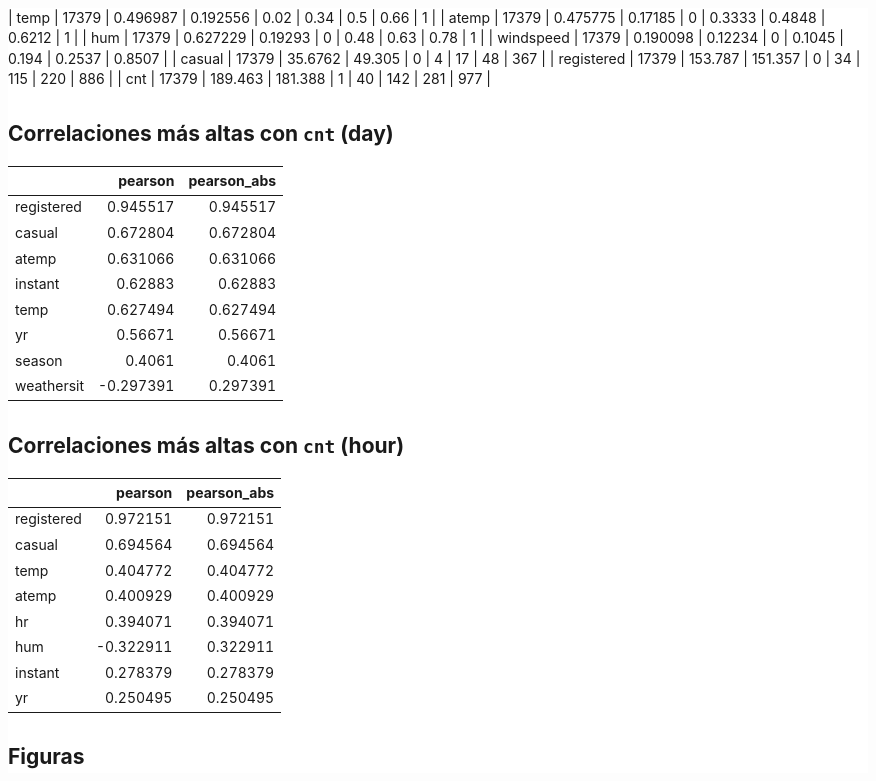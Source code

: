 | temp       |   17379 |    0.496987  |    0.192556 |  0.02 |    0.34   |    0.5    |     0.66   |     1      |
| atemp      |   17379 |    0.475775  |    0.17185  |  0    |    0.3333 |    0.4848 |     0.6212 |     1      |
| hum        |   17379 |    0.627229  |    0.19293  |  0    |    0.48   |    0.63   |     0.78   |     1      |
| windspeed  |   17379 |    0.190098  |    0.12234  |  0    |    0.1045 |    0.194  |     0.2537 |     0.8507 |
| casual     |   17379 |   35.6762    |   49.305    |  0    |    4      |   17      |    48      |   367      |
| registered |   17379 |  153.787     |  151.357    |  0    |   34      |  115      |   220      |   886      |
| cnt        |   17379 |  189.463     |  181.388    |  1    |   40      |  142      |   281      |   977      |

## Correlaciones más altas con `cnt` (day)
|            |   pearson |   pearson_abs |
|:-----------|----------:|--------------:|
| registered |  0.945517 |      0.945517 |
| casual     |  0.672804 |      0.672804 |
| atemp      |  0.631066 |      0.631066 |
| instant    |  0.62883  |      0.62883  |
| temp       |  0.627494 |      0.627494 |
| yr         |  0.56671  |      0.56671  |
| season     |  0.4061   |      0.4061   |
| weathersit | -0.297391 |      0.297391 |

## Correlaciones más altas con `cnt` (hour)
|            |   pearson |   pearson_abs |
|:-----------|----------:|--------------:|
| registered |  0.972151 |      0.972151 |
| casual     |  0.694564 |      0.694564 |
| temp       |  0.404772 |      0.404772 |
| atemp      |  0.400929 |      0.400929 |
| hr         |  0.394071 |      0.394071 |
| hum        | -0.322911 |      0.322911 |
| instant    |  0.278379 |      0.278379 |
| yr         |  0.250495 |      0.250495 |

## Figuras